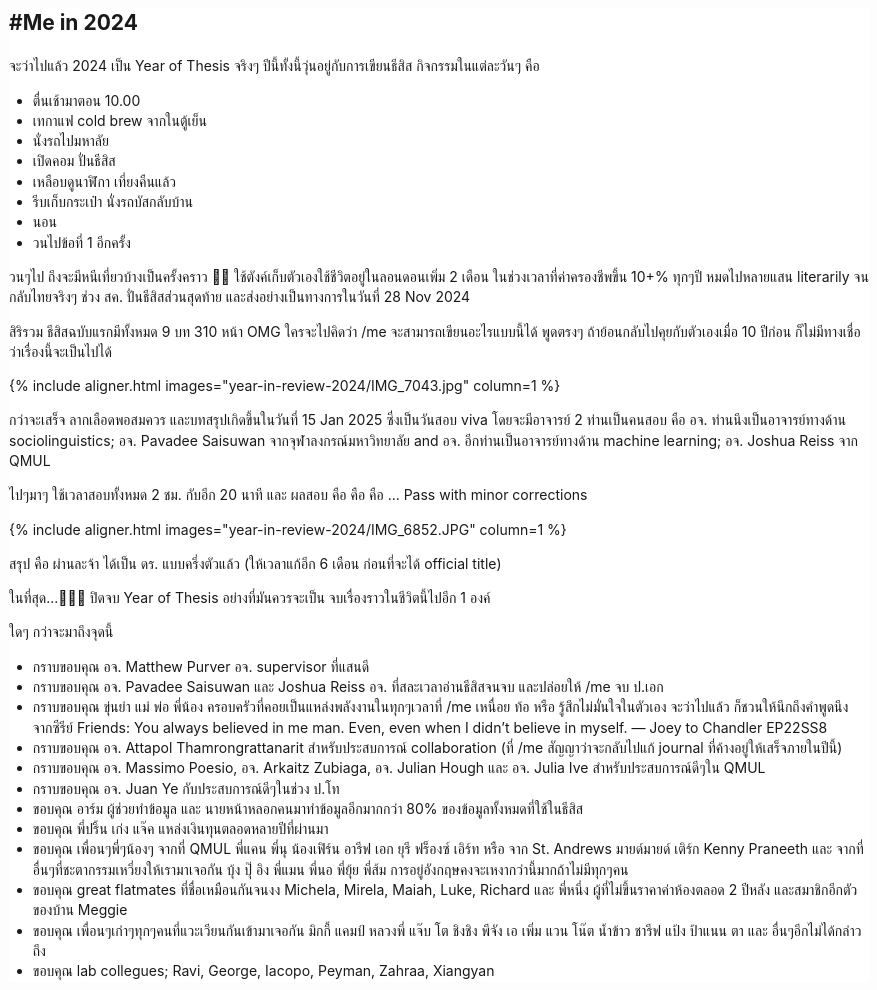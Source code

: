 ## #Me in 2024

จะว่าไปแล้ว 2024 เป็น Year of Thesis จริงๆ ปีนี้ทั้งนี้วุ่นอยู่กับการเขียนธีสิส กิจกรรมในแต่ละวันๆ คือ

* ตื่นเช้ามาตอน 10.00 
* เทกาแฟ cold brew จากในตู้เย็น
* นั่งรถไปมหาลัย
* เปิดคอม ปั่นธีสิส
* เหลือบดูนาฬิกา เที่ยงคืนแล้ว 
* รีบเก็บกระเป๋า นั่งรถบัสกลับบ้าน
* นอน
* วนไปข้อที่ 1 อีกครั้ง

วนๆไป ถึงจะมีหนีเที่ยวบ้างเป็นครั้งคราว 🤪🤪 ใช้ตังค์เก็บตัวเองใช้ชีวิตอยู่ในลอนดอนเพิ่ม 2 เดือน ในช่วงเวลาที่ค่าครองชีพขึ้น 10+% ทุกๆปี หมดไปหลายแสน literarily จนกลับไทยจริงๆ ช่วง สค. ปั่นธีสิสส่วนสุดท้าย และส่งอย่างเป็นทางการในวันที่ 28 Nov 2024 

สิริรวม ธีสิสฉบับแรกมีทั้งหมด 9 บท 310 หน้า OMG 
ใครจะไปคิดว่า /me จะสามารถเขียนอะไรแบบนี้ได้ พูดตรงๆ ถ้าย้อนกลับไปคุยกับตัวเองเมื่อ 10 ปีก่อน ก็ไม่มีทางเชื่อว่าเรื่องนี้จะเป็นไปได้

{% include aligner.html images="year-in-review-2024/IMG_7043.jpg" column=1 %}

กว่าจะเสร็จ ลากเลือดพอสมควร และบทสรุปเกิดขึ้นในวันที่ 15 Jan 2025 ซึ่งเป็นวันสอบ viva โดยจะมีอาจารย์ 2 ท่านเป็นคนสอบ คือ อจ. ท่านนึงเป็นอาจารย์ทางด้าน sociolinguistics; อจ. Pavadee Saisuwan จากจุฬาลงกรณ์มหาวิทยาลัย and อจ. อีกท่านเป็นอาจารย์ทางด้าน machine learning; อจ. Joshua Reiss จาก QMUL

ไปๆมาๆ ใช้เวลาสอบทั้งหมด 2 ชม. กับอีก 20 นาที และ ผลสอบ คือ คือ คือ ... Pass with minor corrections 

{% include aligner.html images="year-in-review-2024/IMG_6852.JPG" column=1 %}


สรุป คือ ผ่านละจ้า ได้เป็น ดร. แบบครึ่งตัวแล้ว (ให้เวลาแก้อีก 6 เดือน ก่อนที่จะได้ official title) 

ในที่สุด...🎉🎉🎉 ปิดจบ Year of Thesis อย่างที่มันควรจะเป็น จบเรื่องราวในชีวิตนี้ไปอีก 1 องค์ 


ใดๆ กว่าจะมาถึงจุดนี้ 

* กราบขอบคุณ อจ. Matthew Purver อจ. supervisor ที่แสนดี
* กราบขอบคุณ อจ. Pavadee Saisuwan และ Joshua Reiss อจ. ที่สละเวลาอ่านธีสิสจนจบ และปล่อยให้ /me จบ ป.เอก
* กราบขอบคุณ ขุ่นย่า แม่ พ่อ พี่น้อง ครอบครัวที่คอยเป็นแหล่งพลังงานในทุกๆเวลาที่ /me เหนื่อย ท้อ หรือ รู้สึกไม่มั่นใจในตัวเอง จะว่าไปแล้ว ก็ชวนให้นึกถึงคำพูดนึง จากซีรีย์ Friends: You always believed in me man. Even, even when I didn’t believe in myself. — Joey to Chandler EP22SS8
* กราบขอบคุณ อจ. Attapol Thamrongrattanarit สำหรับประสบการณ์ collaboration (ที่ /me สัญญาว่าจะกลับไปแก้ journal ที่ค้างอยู่ให้เสร็จภายในปีนี้)
* กราบขอบคุณ อจ. Massimo Poesio, อจ. Arkaitz Zubiaga, อจ. Julian Hough และ อจ. Julia Ive สำหรับประสบการณ์ดีๆใน QMUL
* กราบขอบคุณ อจ. Juan Ye กับประสบการณ์ดีๆในช่วง ป.โท
* ขอบคุณ อาร์ม ผู้ช่วยทำข้อมูล และ นายหน้าหลอกคนมาทำข้อมูลอีกมากกว่า 80% ของข้อมูลทั้งหมดที่ใช้ในธีสิส
* ขอบคุณ พี่ปริ้น เก่ง แจ๊ค แหล่งเงินทุนตลอดหลายปีที่ผ่านมา
* ขอบคุณ เพื่อนๆพี่ๆน้องๆ จากที่ QMUL พี่แคน พี่นุ น้องเฟิร์น อารีฟ เอก ยุรี ฟร็องซ์ เอิร์ท หรือ จาก St. Andrews มายด์มายด์ เติร์ก Kenny Praneeth และ จากที่อื่นๆที่ชะตากรรมเหวี่ยงให้เรามาเจอกัน บุ้ง ปุ๊ อิง พี่แมน พี่นอ พี่ยุ้ย พี่ส้ม การอยู่อังกฤษคงจะเหงากว่านี้มากถ้าไม่มีทุกๆคน
* ขอบคุณ great flatmates ที่ชื่อเหมือนกันจนงง Michela, Mirela, Maiah, Luke, Richard และ พี่หนึ่ง ผู้ที่ไม่ขึ้นราคาค่าห้องตลอด 2 ปีหลัง และสมาชิกอีกตัวของบ้าน Meggie
* ขอบคุณ เพื่อนๆเก่าๆทุกๆคนที่แวะเวียนกันเข้ามาเจอกัน มิกกี้ แคมป์ หลวงพี่ แจ๊บ โต ชิงชิง พีจัง เอ เพิ่ม แวน โน๊ต น้ำข้าว ชารีฟ แป้ง ป้าแนน ตา และ อื่นๆอีกไม่ได้กล่าวถึง
* ขอบคุณ lab collegues; Ravi, George, Iacopo, Peyman, Zahraa, Xiangyan
